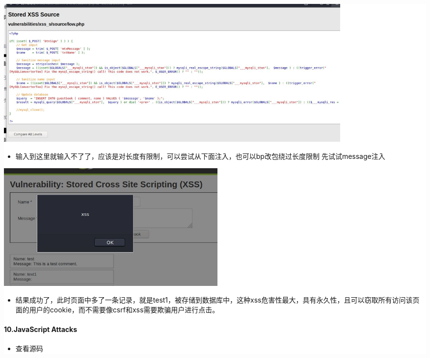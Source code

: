 <img src="img\源代码-9.jpg" alt="源代码-9" style="zoom:67%;" />

- 输入到这里就输入不了了，应该是对长度有限制，可以尝试从下面注入，也可以bp改包绕过长度限制
  先试试message注入

<img src="img\输入text1和alert.jpg" alt="输入text1和alert" style="zoom:67%;" />

- 结果成功了，此时页面中多了一条记录，就是test1，被存储到数据库中，这种xss危害性最大，具有永久性，且可以窃取所有访问该页面的用户的cookie，而不需要像csrf和xss需要欺骗用户进行点击。

#### 10.JavaScript Attacks

- 查看源码
